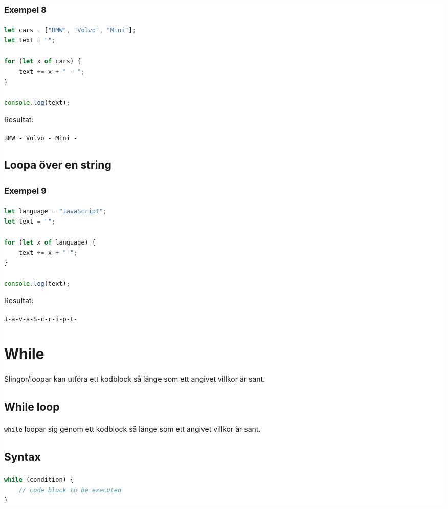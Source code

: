 ### Exempel 8

```javascript
let cars = ["BMW", "Volvo", "Mini"];
let text = "";

for (let x of cars) {
    text += x + " - ";
}

console.log(text);
```

Resultat:

```
BMW - Volvo - Mini - 
```

## Loopa över en string

### Exempel 9

```javascript
let language = "JavaScript";
let text = "";

for (let x of language) {
    text += x + "-";
}

console.log(text);
```

Resultat:

```
J-a-v-a-S-c-r-i-p-t-
```

# While

Slingor/loopar kan utföra ett kodblock så länge som ett angivet villkor är sant.

## While loop

`while` loopar sig genom ett kodblock så länge som ett angivet villkor är sant.

## Syntax

```javascript
while (condition) {
    // code block to be executed
}
```
